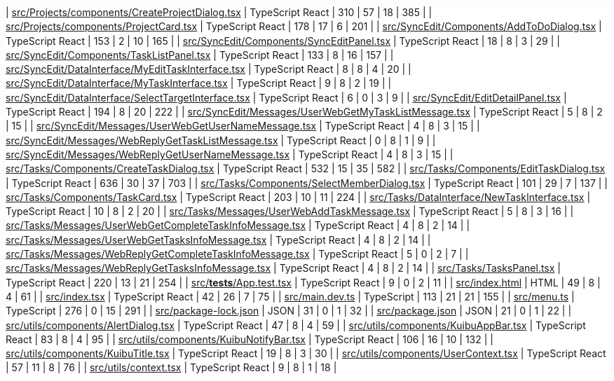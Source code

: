 | [src/Projects/components/CreateProjectDialog.tsx](/src/Projects/components/CreateProjectDialog.tsx) | TypeScript React | 310 | 57 | 18 | 385 |
| [src/Projects/components/ProjectCard.tsx](/src/Projects/components/ProjectCard.tsx) | TypeScript React | 178 | 17 | 6 | 201 |
| [src/SyncEdit/Components/AddToDoDialog.tsx](/src/SyncEdit/Components/AddToDoDialog.tsx) | TypeScript React | 153 | 2 | 10 | 165 |
| [src/SyncEdit/Components/SyncEditPanel.tsx](/src/SyncEdit/Components/SyncEditPanel.tsx) | TypeScript React | 18 | 8 | 3 | 29 |
| [src/SyncEdit/Components/TaskListPanel.tsx](/src/SyncEdit/Components/TaskListPanel.tsx) | TypeScript React | 133 | 8 | 16 | 157 |
| [src/SyncEdit/DataInterface/MyEditTaskInterface.tsx](/src/SyncEdit/DataInterface/MyEditTaskInterface.tsx) | TypeScript React | 8 | 8 | 4 | 20 |
| [src/SyncEdit/DataInterface/MyTaskInterface.tsx](/src/SyncEdit/DataInterface/MyTaskInterface.tsx) | TypeScript React | 9 | 8 | 2 | 19 |
| [src/SyncEdit/DataInterface/SelectTargetInterface.tsx](/src/SyncEdit/DataInterface/SelectTargetInterface.tsx) | TypeScript React | 6 | 0 | 3 | 9 |
| [src/SyncEdit/EditDetailPanel.tsx](/src/SyncEdit/EditDetailPanel.tsx) | TypeScript React | 194 | 8 | 20 | 222 |
| [src/SyncEdit/Messages/UserWebGetMyTaskListMessage.tsx](/src/SyncEdit/Messages/UserWebGetMyTaskListMessage.tsx) | TypeScript React | 5 | 8 | 2 | 15 |
| [src/SyncEdit/Messages/UserWebGetUserNameMessage.tsx](/src/SyncEdit/Messages/UserWebGetUserNameMessage.tsx) | TypeScript React | 4 | 8 | 3 | 15 |
| [src/SyncEdit/Messages/WebReplyGetTaskListMessage.tsx](/src/SyncEdit/Messages/WebReplyGetTaskListMessage.tsx) | TypeScript React | 0 | 8 | 1 | 9 |
| [src/SyncEdit/Messages/WebReplyGetUserNameMessage.tsx](/src/SyncEdit/Messages/WebReplyGetUserNameMessage.tsx) | TypeScript React | 4 | 8 | 3 | 15 |
| [src/Tasks/Components/CreateTaskDialog.tsx](/src/Tasks/Components/CreateTaskDialog.tsx) | TypeScript React | 532 | 15 | 35 | 582 |
| [src/Tasks/Components/EditTaskDialog.tsx](/src/Tasks/Components/EditTaskDialog.tsx) | TypeScript React | 636 | 30 | 37 | 703 |
| [src/Tasks/Components/SelectMemberDialog.tsx](/src/Tasks/Components/SelectMemberDialog.tsx) | TypeScript React | 101 | 29 | 7 | 137 |
| [src/Tasks/Components/TaskCard.tsx](/src/Tasks/Components/TaskCard.tsx) | TypeScript React | 203 | 10 | 11 | 224 |
| [src/Tasks/DataInterface/NewTaskInterface.tsx](/src/Tasks/DataInterface/NewTaskInterface.tsx) | TypeScript React | 10 | 8 | 2 | 20 |
| [src/Tasks/Messages/UserWebAddTaskMessage.tsx](/src/Tasks/Messages/UserWebAddTaskMessage.tsx) | TypeScript React | 5 | 8 | 3 | 16 |
| [src/Tasks/Messages/UserWebGetCompleteTaskInfoMessage.tsx](/src/Tasks/Messages/UserWebGetCompleteTaskInfoMessage.tsx) | TypeScript React | 4 | 8 | 2 | 14 |
| [src/Tasks/Messages/UserWebGetTasksInfoMessage.tsx](/src/Tasks/Messages/UserWebGetTasksInfoMessage.tsx) | TypeScript React | 4 | 8 | 2 | 14 |
| [src/Tasks/Messages/WebReplyGetCompleteTaskInfoMessage.tsx](/src/Tasks/Messages/WebReplyGetCompleteTaskInfoMessage.tsx) | TypeScript React | 5 | 0 | 2 | 7 |
| [src/Tasks/Messages/WebReplyGetTasksInfoMessage.tsx](/src/Tasks/Messages/WebReplyGetTasksInfoMessage.tsx) | TypeScript React | 4 | 8 | 2 | 14 |
| [src/Tasks/TasksPanel.tsx](/src/Tasks/TasksPanel.tsx) | TypeScript React | 220 | 13 | 21 | 254 |
| [src/__tests__/App.test.tsx](/src/__tests__/App.test.tsx) | TypeScript React | 9 | 0 | 2 | 11 |
| [src/index.html](/src/index.html) | HTML | 49 | 8 | 4 | 61 |
| [src/index.tsx](/src/index.tsx) | TypeScript React | 42 | 26 | 7 | 75 |
| [src/main.dev.ts](/src/main.dev.ts) | TypeScript | 113 | 21 | 21 | 155 |
| [src/menu.ts](/src/menu.ts) | TypeScript | 276 | 0 | 15 | 291 |
| [src/package-lock.json](/src/package-lock.json) | JSON | 31 | 0 | 1 | 32 |
| [src/package.json](/src/package.json) | JSON | 21 | 0 | 1 | 22 |
| [src/utils/components/AlertDialog.tsx](/src/utils/components/AlertDialog.tsx) | TypeScript React | 47 | 8 | 4 | 59 |
| [src/utils/components/KuibuAppBar.tsx](/src/utils/components/KuibuAppBar.tsx) | TypeScript React | 83 | 8 | 4 | 95 |
| [src/utils/components/KuibuNotifyBar.tsx](/src/utils/components/KuibuNotifyBar.tsx) | TypeScript React | 106 | 16 | 10 | 132 |
| [src/utils/components/KuibuTitle.tsx](/src/utils/components/KuibuTitle.tsx) | TypeScript React | 19 | 8 | 3 | 30 |
| [src/utils/components/UserContext.tsx](/src/utils/components/UserContext.tsx) | TypeScript React | 57 | 11 | 8 | 76 |
| [src/utils/context.tsx](/src/utils/context.tsx) | TypeScript React | 9 | 8 | 1 | 18 |